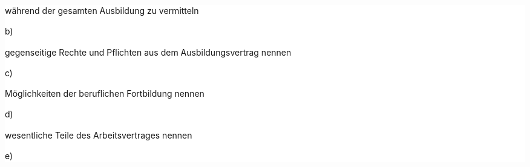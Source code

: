 <td style="border-bottom: 0.5pt solid ; " rowspan="18" align="left" valign="middle" charoff="50">

während der gesamten Ausbildung zu vermitteln

</td>

</tr>

<tr>

<td style align="left" valign="top" charoff="50">

b)

</td>

<td style="border-right: 0.5pt solid ; " align="left" valign="top" charoff="50">

gegenseitige Rechte und Pflichten aus dem Ausbildungsvertrag nennen

</td>

</tr>

<tr>

<td style align="left" valign="top" charoff="50">

c)

</td>

<td style="border-right: 0.5pt solid ; " align="left" valign="top" charoff="50">

Möglichkeiten der beruflichen Fortbildung nennen

</td>

</tr>

<tr>

<td style align="left" valign="top" charoff="50">

d)

</td>

<td style="border-right: 0.5pt solid ; " align="left" valign="top" charoff="50">

wesentliche Teile des Arbeitsvertrages nennen

</td>

</tr>

<tr style="border-bottom: 0.5pt solid ; ">

<td style="border-bottom: 0.5pt solid ; " align="left" valign="top" charoff="50">

e)

</td>

<td style="border-right: 0.5pt solid ; border-bottom: 0.5pt solid ; " align="left" valign="top" charoff="50">
